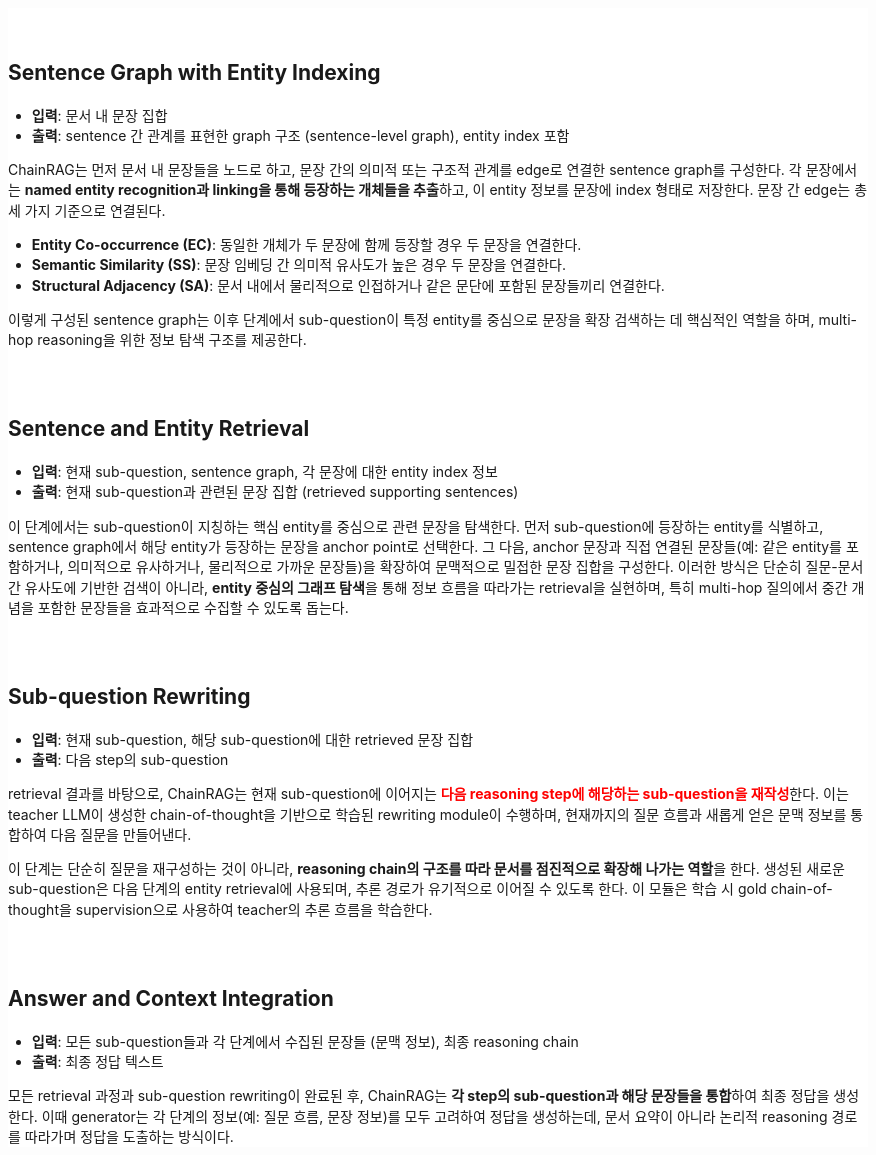 <br/>

## Sentence Graph with Entity Indexing
- **입력**: 문서 내 문장 집합
- **출력**: sentence 간 관계를 표현한 graph 구조 (sentence-level graph), entity index 포함

ChainRAG는 먼저 문서 내 문장들을 노드로 하고, 문장 간의 의미적 또는 구조적 관계를 edge로 연결한 sentence graph를 구성한다. 각 문장에서는 **named entity recognition과 linking을 통해 등장하는 개체들을 추출**하고, 이 entity 정보를 문장에 index 형태로 저장한다. 문장 간 edge는 총 세 가지 기준으로 연결된다.

- **Entity Co-occurrence (EC)**: 동일한 개체가 두 문장에 함께 등장할 경우 두 문장을 연결한다.
- **Semantic Similarity (SS)**: 문장 임베딩 간 의미적 유사도가 높은 경우 두 문장을 연결한다.
- **Structural Adjacency (SA)**: 문서 내에서 물리적으로 인접하거나 같은 문단에 포함된 문장들끼리 연결한다.

이렇게 구성된 sentence graph는 이후 단계에서 sub-question이 특정 entity를 중심으로 문장을 확장 검색하는 데 핵심적인 역할을 하며, multi-hop reasoning을 위한 정보 탐색 구조를 제공한다.

<br/>

## Sentence and Entity Retrieval
- **입력**: 현재 sub-question, sentence graph, 각 문장에 대한 entity index 정보
- **출력**: 현재 sub-question과 관련된 문장 집합 (retrieved supporting sentences)

이 단계에서는 sub-question이 지칭하는 핵심 entity를 중심으로 관련 문장을 탐색한다. 먼저 sub-question에 등장하는 entity를 식별하고, sentence graph에서 해당 entity가 등장하는 문장을 anchor point로 선택한다. 그 다음, anchor 문장과 직접 연결된 문장들(예: 같은 entity를 포함하거나, 의미적으로 유사하거나, 물리적으로 가까운 문장들)을 확장하여 문맥적으로 밀접한 문장 집합을 구성한다. 이러한 방식은 단순히 질문-문서 간 유사도에 기반한 검색이 아니라, **entity 중심의 그래프 탐색**을 통해 정보 흐름을 따라가는 retrieval을 실현하며, 특히 multi-hop 질의에서 중간 개념을 포함한 문장들을 효과적으로 수집할 수 있도록 돕는다.

<br/>

## Sub-question Rewriting
- **입력**: 현재 sub-question, 해당 sub-question에 대한 retrieved 문장 집합
- **출력**: 다음 step의 sub-question

retrieval 결과를 바탕으로, ChainRAG는 현재 sub-question에 이어지는 <span style="color:red">**다음 reasoning step에 해당하는 sub-question을 재작성**</span>한다. 이는 teacher LLM이 생성한 chain-of-thought을 기반으로 학습된 rewriting module이 수행하며, 현재까지의 질문 흐름과 새롭게 얻은 문맥 정보를 통합하여 다음 질문을 만들어낸다. 

이 단계는 단순히 질문을 재구성하는 것이 아니라, **reasoning chain의 구조를 따라 문서를 점진적으로 확장해 나가는 역할**을 한다. 생성된 새로운 sub-question은 다음 단계의 entity retrieval에 사용되며, 추론 경로가 유기적으로 이어질 수 있도록 한다. 이 모듈은 학습 시 gold chain-of-thought을 supervision으로 사용하여 teacher의 추론 흐름을 학습한다.

<br/>

## Answer and Context Integration
- **입력**: 모든 sub-question들과 각 단계에서 수집된 문장들 (문맥 정보), 최종 reasoning chain
- **출력**: 최종 정답 텍스트

모든 retrieval 과정과 sub-question rewriting이 완료된 후, ChainRAG는 **각 step의 sub-question과 해당 문장들을 통합**하여 최종 정답을 생성한다. 이때 generator는 각 단계의 정보(예: 질문 흐름, 문장 정보)를 모두 고려하여 정답을 생성하는데, 문서 요약이 아니라 논리적 reasoning 경로를 따라가며 정답을 도출하는 방식이다.
